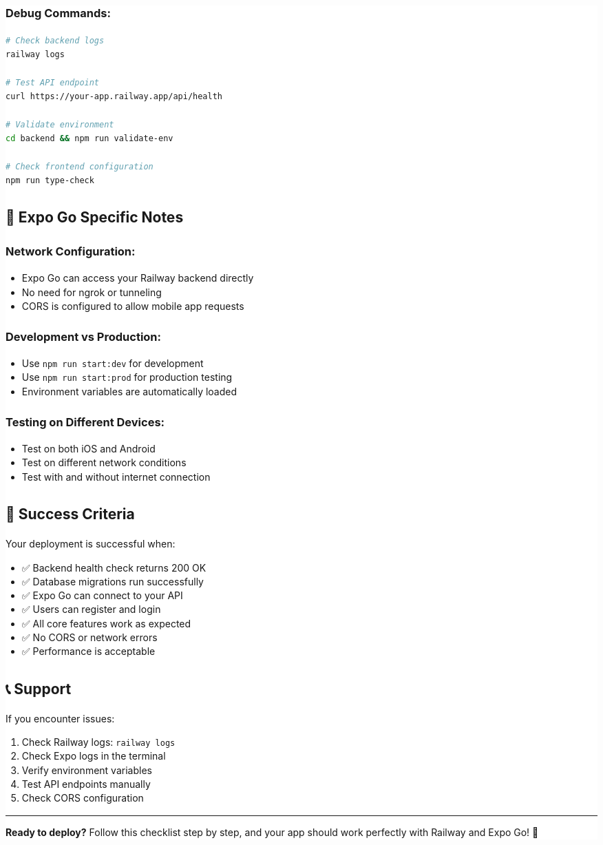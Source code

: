 ### **Debug Commands:**
```bash
# Check backend logs
railway logs

# Test API endpoint
curl https://your-app.railway.app/api/health

# Validate environment
cd backend && npm run validate-env

# Check frontend configuration
npm run type-check
```

## 📱 **Expo Go Specific Notes**

### **Network Configuration:**
- Expo Go can access your Railway backend directly
- No need for ngrok or tunneling
- CORS is configured to allow mobile app requests

### **Development vs Production:**
- Use `npm run start:dev` for development
- Use `npm run start:prod` for production testing
- Environment variables are automatically loaded

### **Testing on Different Devices:**
- Test on both iOS and Android
- Test on different network conditions
- Test with and without internet connection

## 🎯 **Success Criteria**

Your deployment is successful when:
- ✅ Backend health check returns 200 OK
- ✅ Database migrations run successfully
- ✅ Expo Go can connect to your API
- ✅ Users can register and login
- ✅ All core features work as expected
- ✅ No CORS or network errors
- ✅ Performance is acceptable

## 📞 **Support**

If you encounter issues:
1. Check Railway logs: `railway logs`
2. Check Expo logs in the terminal
3. Verify environment variables
4. Test API endpoints manually
5. Check CORS configuration

---

**Ready to deploy?** Follow this checklist step by step, and your app should work perfectly with Railway and Expo Go! 🚀
